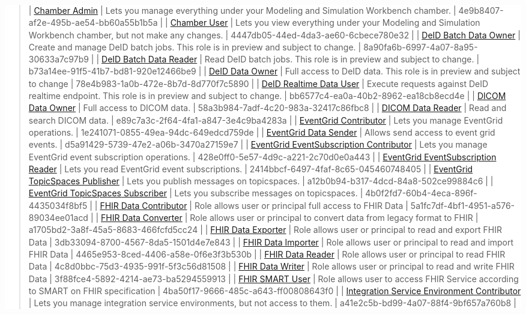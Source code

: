 > | <a name='chamber-admin'></a>[Chamber Admin](./built-in-roles/integration.md#chamber-admin) | Lets you manage everything under your Modeling and Simulation Workbench chamber. | 4e9b8407-af2e-495b-ae54-bb60a55b1b5a |
> | <a name='chamber-user'></a>[Chamber User](./built-in-roles/integration.md#chamber-user) | Lets you view everything under your Modeling and Simulation Workbench chamber, but not make any changes. | 4447db05-44ed-4da3-ae60-6cbece780e32 |
> | <a name='deid-batch-data-owner'></a>[DeID Batch Data Owner](./built-in-roles/integration.md#deid-batch-data-owner) | Create and manage DeID batch jobs. This role is in preview and subject to change. | 8a90fa6b-6997-4a07-8a95-30633a7c97b9 |
> | <a name='deid-batch-data-reader'></a>[DeID Batch Data Reader](./built-in-roles/integration.md#deid-batch-data-reader) | Read DeID batch jobs. This role is in preview and subject to change. | b73a14ee-91f5-41b7-bd81-920e12466be9 |
> | <a name='deid-data-owner'></a>[DeID Data Owner](./built-in-roles/integration.md#deid-data-owner) | Full access to DeID data. This role is in preview and subject to change | 78e4b983-1a0b-472e-8b7d-8d770f7c5890 |
> | <a name='deid-realtime-data-user'></a>[DeID Realtime Data User](./built-in-roles/integration.md#deid-realtime-data-user) | Execute requests against DeID realtime endpoint. This role is in preview and subject to change. | bb6577c4-ea0a-40b2-8962-ea18cb8ecd4e |
> | <a name='dicom-data-owner'></a>[DICOM Data Owner](./built-in-roles/integration.md#dicom-data-owner) | Full access to DICOM data. | 58a3b984-7adf-4c20-983a-32417c86fbc8 |
> | <a name='dicom-data-reader'></a>[DICOM Data Reader](./built-in-roles/integration.md#dicom-data-reader) | Read and search DICOM data. | e89c7a3c-2f64-4fa1-a847-3e4c9ba4283a |
> | <a name='eventgrid-contributor'></a>[EventGrid Contributor](./built-in-roles/integration.md#eventgrid-contributor) | Lets you manage EventGrid operations. | 1e241071-0855-49ea-94dc-649edcd759de |
> | <a name='eventgrid-data-sender'></a>[EventGrid Data Sender](./built-in-roles/integration.md#eventgrid-data-sender) | Allows send access to event grid events. | d5a91429-5739-47e2-a06b-3470a27159e7 |
> | <a name='eventgrid-eventsubscription-contributor'></a>[EventGrid EventSubscription Contributor](./built-in-roles/integration.md#eventgrid-eventsubscription-contributor) | Lets you manage EventGrid event subscription operations. | 428e0ff0-5e57-4d9c-a221-2c70d0e0a443 |
> | <a name='eventgrid-eventsubscription-reader'></a>[EventGrid EventSubscription Reader](./built-in-roles/integration.md#eventgrid-eventsubscription-reader) | Lets you read EventGrid event subscriptions. | 2414bbcf-6497-4faf-8c65-045460748405 |
> | <a name='eventgrid-topicspaces-publisher'></a>[EventGrid TopicSpaces Publisher](./built-in-roles/integration.md#eventgrid-topicspaces-publisher) | Lets you publish messages on topicspaces. | a12b0b94-b317-4dcd-84a8-502ce99884c6 |
> | <a name='eventgrid-topicspaces-subscriber'></a>[EventGrid TopicSpaces Subscriber](./built-in-roles/integration.md#eventgrid-topicspaces-subscriber) | Lets you subscribe messages on topicspaces. | 4b0f2fd7-60b4-4eca-896f-4435034f8bf5 |
> | <a name='fhir-data-contributor'></a>[FHIR Data Contributor](./built-in-roles/integration.md#fhir-data-contributor) | Role allows user or principal full access to FHIR Data | 5a1fc7df-4bf1-4951-a576-89034ee01acd |
> | <a name='fhir-data-converter'></a>[FHIR Data Converter](./built-in-roles/integration.md#fhir-data-converter) | Role allows user or principal to convert data from legacy format to FHIR | a1705bd2-3a8f-45a5-8683-466fcfd5cc24 |
> | <a name='fhir-data-exporter'></a>[FHIR Data Exporter](./built-in-roles/integration.md#fhir-data-exporter) | Role allows user or principal to read and export FHIR Data | 3db33094-8700-4567-8da5-1501d4e7e843 |
> | <a name='fhir-data-importer'></a>[FHIR Data Importer](./built-in-roles/integration.md#fhir-data-importer) | Role allows user or principal to read and import FHIR Data | 4465e953-8ced-4406-a58e-0f6e3f3b530b |
> | <a name='fhir-data-reader'></a>[FHIR Data Reader](./built-in-roles/integration.md#fhir-data-reader) | Role allows user or principal to read FHIR Data | 4c8d0bbc-75d3-4935-991f-5f3c56d81508 |
> | <a name='fhir-data-writer'></a>[FHIR Data Writer](./built-in-roles/integration.md#fhir-data-writer) | Role allows user or principal to read and write FHIR Data | 3f88fce4-5892-4214-ae73-ba5294559913 |
> | <a name='fhir-smart-user'></a>[FHIR SMART User](./built-in-roles/integration.md#fhir-smart-user) | Role allows user to access FHIR Service according to SMART on FHIR specification | 4ba50f17-9666-485c-a643-ff00808643f0 |
> | <a name='integration-service-environment-contributor'></a>[Integration Service Environment Contributor](./built-in-roles/integration.md#integration-service-environment-contributor) | Lets you manage integration service environments, but not access to them. | a41e2c5b-bd99-4a07-88f4-9bf657a760b8 |